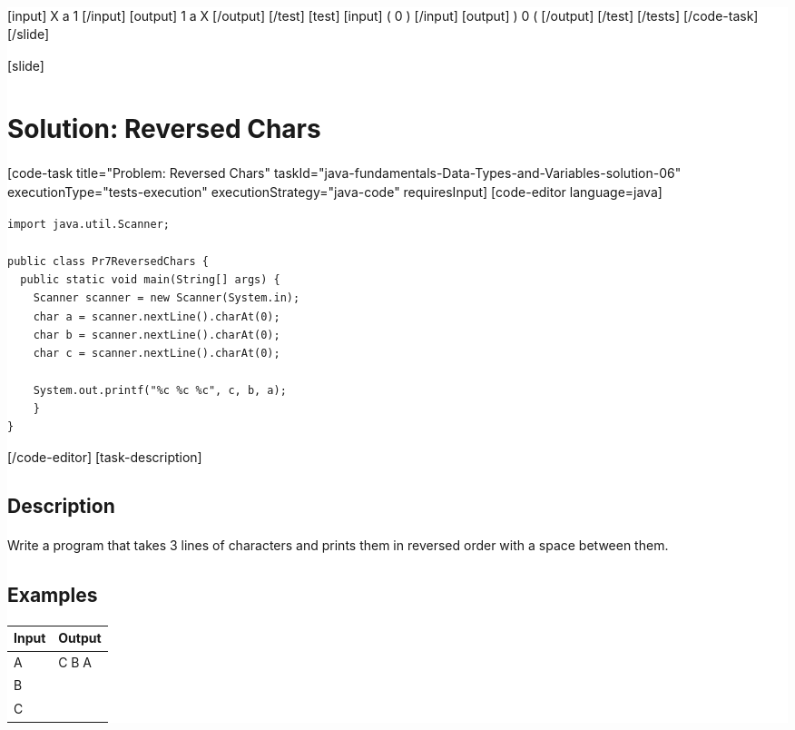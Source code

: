 [input]
X
a
1
[/input]
[output]
1 a X
[/output]
[/test]
[test]
[input]
(
0
)
[/input]
[output]
) 0 (
[/output]
[/test]
[/tests]
[/code-task]
[/slide]


[slide]
# Solution: Reversed Chars
[code-task title="Problem: Reversed Chars" taskId="java-fundamentals-Data-Types-and-Variables-solution-06" executionType="tests-execution" executionStrategy="java-code" requiresInput]
[code-editor language=java]
```
import java.util.Scanner;

public class Pr7ReversedChars {
  public static void main(String[] args) {
    Scanner scanner = new Scanner(System.in);
    char a = scanner.nextLine().charAt(0);
    char b = scanner.nextLine().charAt(0);
    char c = scanner.nextLine().charAt(0);

    System.out.printf("%c %c %c", c, b, a);
    }
}
```
[/code-editor]
[task-description]
## Description
Write a program that takes 3 lines of characters and prints them in reversed order with a space between them.

## Examples
| **Input** | **Output** |
| --- | --- |
| A | C B A |
| B |  |
| C |  |
